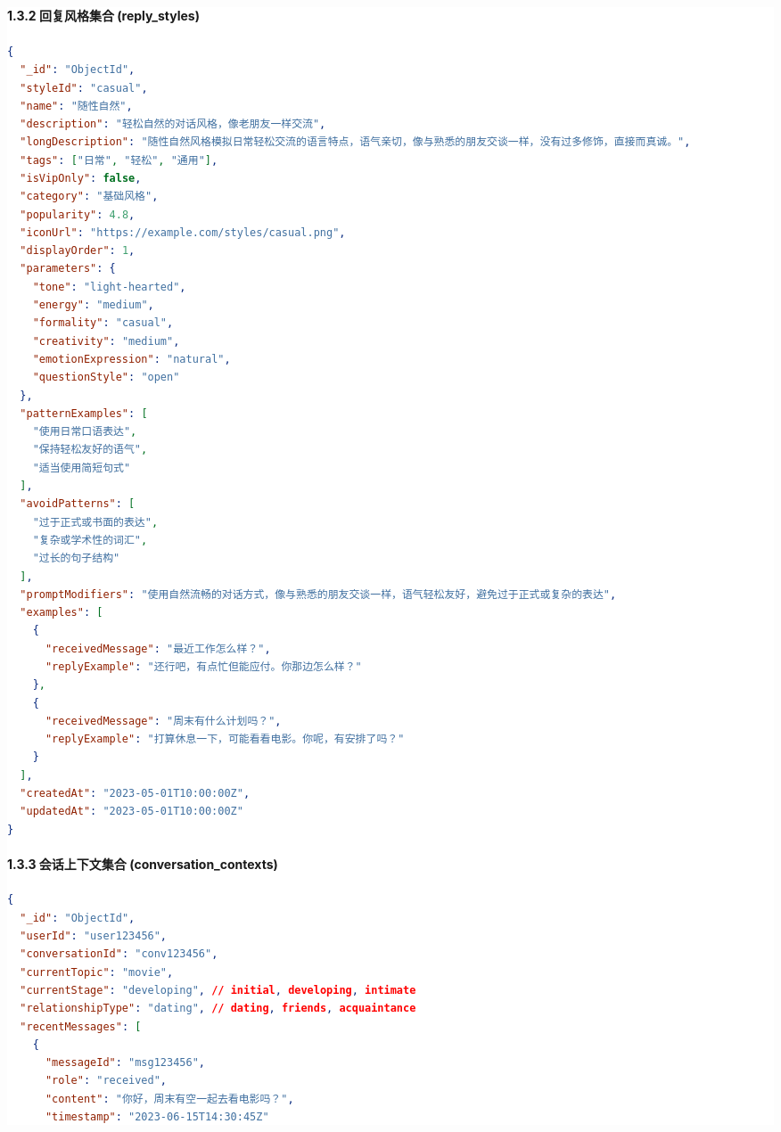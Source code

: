 #### 1.3.2 回复风格集合 (reply_styles)

```json
{
  "_id": "ObjectId",
  "styleId": "casual",
  "name": "随性自然",
  "description": "轻松自然的对话风格，像老朋友一样交流",
  "longDescription": "随性自然风格模拟日常轻松交流的语言特点，语气亲切，像与熟悉的朋友交谈一样，没有过多修饰，直接而真诚。",
  "tags": ["日常", "轻松", "通用"],
  "isVipOnly": false,
  "category": "基础风格",
  "popularity": 4.8,
  "iconUrl": "https://example.com/styles/casual.png",
  "displayOrder": 1,
  "parameters": {
    "tone": "light-hearted",
    "energy": "medium",
    "formality": "casual",
    "creativity": "medium",
    "emotionExpression": "natural",
    "questionStyle": "open"
  },
  "patternExamples": [
    "使用日常口语表达",
    "保持轻松友好的语气",
    "适当使用简短句式"
  ],
  "avoidPatterns": [
    "过于正式或书面的表达",
    "复杂或学术性的词汇",
    "过长的句子结构"
  ],
  "promptModifiers": "使用自然流畅的对话方式，像与熟悉的朋友交谈一样，语气轻松友好，避免过于正式或复杂的表达",
  "examples": [
    {
      "receivedMessage": "最近工作怎么样？",
      "replyExample": "还行吧，有点忙但能应付。你那边怎么样？"
    },
    {
      "receivedMessage": "周末有什么计划吗？",
      "replyExample": "打算休息一下，可能看看电影。你呢，有安排了吗？"
    }
  ],
  "createdAt": "2023-05-01T10:00:00Z",
  "updatedAt": "2023-05-01T10:00:00Z"
}
```

#### 1.3.3 会话上下文集合 (conversation_contexts)

```json
{
  "_id": "ObjectId",
  "userId": "user123456",
  "conversationId": "conv123456",
  "currentTopic": "movie",
  "currentStage": "developing", // initial, developing, intimate
  "relationshipType": "dating", // dating, friends, acquaintance
  "recentMessages": [
    {
      "messageId": "msg123456",
      "role": "received",
      "content": "你好，周末有空一起去看电影吗？",
      "timestamp": "2023-06-15T14:30:45Z"
```